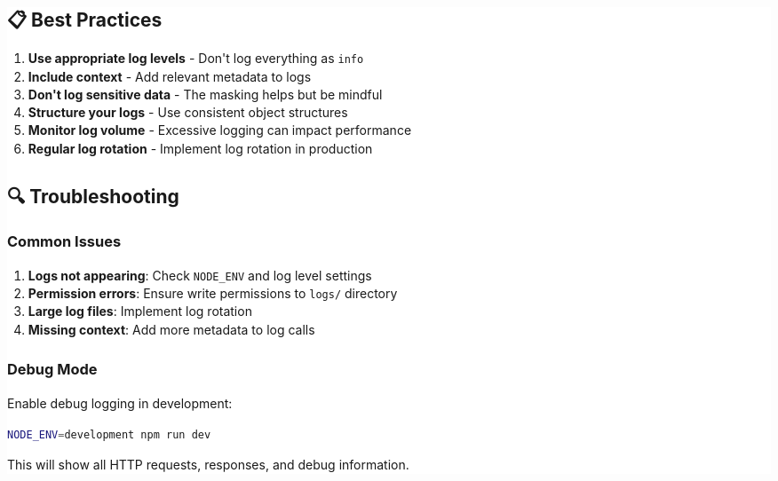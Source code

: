 ## 📋 Best Practices

1. **Use appropriate log levels** - Don't log everything as `info`
2. **Include context** - Add relevant metadata to logs
3. **Don't log sensitive data** - The masking helps but be mindful
4. **Structure your logs** - Use consistent object structures
5. **Monitor log volume** - Excessive logging can impact performance
6. **Regular log rotation** - Implement log rotation in production

## 🔍 Troubleshooting

### Common Issues

1. **Logs not appearing**: Check `NODE_ENV` and log level settings
2. **Permission errors**: Ensure write permissions to `logs/` directory
3. **Large log files**: Implement log rotation
4. **Missing context**: Add more metadata to log calls

### Debug Mode

Enable debug logging in development:

```bash
NODE_ENV=development npm run dev
```

This will show all HTTP requests, responses, and debug information.
